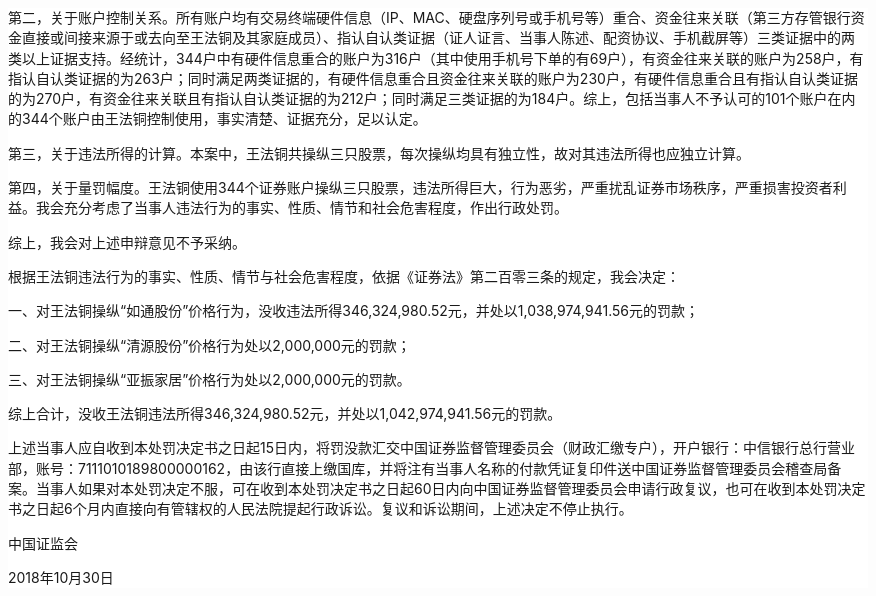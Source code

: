 第二，关于账户控制关系。所有账户均有交易终端硬件信息（IP、MAC、硬盘序列号或手机号等）重合、资金往来关联（第三方存管银行资金直接或间接来源于或去向至王法铜及其家庭成员）、指认自认类证据（证人证言、当事人陈述、配资协议、手机截屏等）三类证据中的两类以上证据支持。经统计，344户中有硬件信息重合的账户为316户（其中使用手机号下单的有69户），有资金往来关联的账户为258户，有指认自认类证据的为263户；同时满足两类证据的，有硬件信息重合且资金往来关联的账户为230户，有硬件信息重合且有指认自认类证据的为270户，有资金往来关联且有指认自认类证据的为212户；同时满足三类证据的为184户。综上，包括当事人不予认可的101个账户在内的344个账户由王法铜控制使用，事实清楚、证据充分，足以认定。

第三，关于违法所得的计算。本案中，王法铜共操纵三只股票，每次操纵均具有独立性，故对其违法所得也应独立计算。

第四，关于量罚幅度。王法铜使用344个证券账户操纵三只股票，违法所得巨大，行为恶劣，严重扰乱证券市场秩序，严重损害投资者利益。我会充分考虑了当事人违法行为的事实、性质、情节和社会危害程度，作出行政处罚。

综上，我会对上述申辩意见不予采纳。

根据王法铜违法行为的事实、性质、情节与社会危害程度，依据《证券法》第二百零三条的规定，我会决定：

一、对王法铜操纵“如通股份”价格行为，没收违法所得346,324,980.52元，并处以1,038,974,941.56元的罚款；

二、对王法铜操纵“清源股份”价格行为处以2,000,000元的罚款；

三、对王法铜操纵“亚振家居”价格行为处以2,000,000元的罚款。

综上合计，没收王法铜违法所得346,324,980.52元，并处以1,042,974,941.56元的罚款。

上述当事人应自收到本处罚决定书之日起15日内，将罚没款汇交中国证券监督管理委员会（财政汇缴专户），开户银行：中信银行总行营业部，账号：7111010189800000162，由该行直接上缴国库，并将注有当事人名称的付款凭证复印件送中国证券监督管理委员会稽查局备案。当事人如果对本处罚决定不服，可在收到本处罚决定书之日起60日内向中国证券监督管理委员会申请行政复议，也可在收到本处罚决定书之日起6个月内直接向有管辖权的人民法院提起行政诉讼。复议和诉讼期间，上述决定不停止执行。









中国证监会      

2018年10月30日    

    





